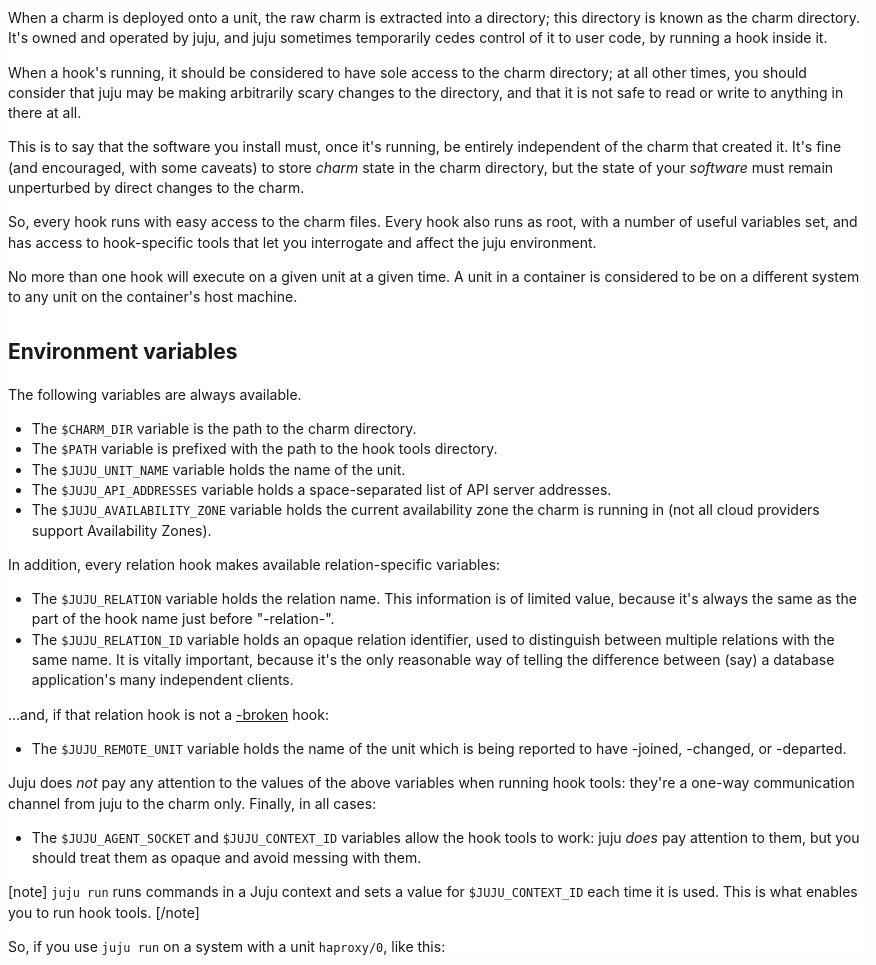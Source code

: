 When a charm is deployed onto a unit, the raw charm is extracted into a directory; this directory is known as the charm directory. It's owned and operated by juju, and juju sometimes temporarily cedes control of it to user code, by running a hook inside it.

When a hook's running, it should be considered to have sole access to the charm directory; at all other times, you should consider that juju may be making arbitrarily scary changes to the directory, and that it is not safe to read or write to anything in there at all.

This is to say that the software you install must, once it's running, be entirely independent of the charm that created it. It's fine (and encouraged, with some caveats) to store *charm* state in the charm directory, but the state of your *software* must remain unperturbed by direct changes to the charm.

So, every hook runs with easy access to the charm files. Every hook also runs as root, with a number of useful variables set, and has access to hook-specific tools that let you interrogate and affect the juju environment.

No more than one hook will execute on a given unit at a given time. A unit in a container is considered to be on a different system to any unit on the container's host machine.

<h2 id="heading--environment-variables">Environment variables</h2>

The following variables are always available.

-   The `$CHARM_DIR` variable is the path to the charm directory.
-   The `$PATH` variable is prefixed with the path to the hook tools directory.
-   The `$JUJU_UNIT_NAME` variable holds the name of the unit.
-   The `$JUJU_API_ADDRESSES` variable holds a space-separated list of API server addresses.
-   The `$JUJU_AVAILABILITY_ZONE` variable holds the current availability zone the charm is running in (not all cloud providers support Availability Zones).

In addition, every relation hook makes available relation-specific variables:

-   The `$JUJU_RELATION` variable holds the relation name. This information is of limited value, because it's always the same as the part of the hook name just before "-relation-".
-   The `$JUJU_RELATION_ID` variable holds an opaque relation identifier, used to distinguish between multiple relations with the same name. It is vitally important, because it's the only reasonable way of telling the difference between (say) a database application's many independent clients.

...and, if that relation hook is not a [-broken](/t/charm-hooks/1040#%5Bname%5D-relation-broken) hook:

-   The `$JUJU_REMOTE_UNIT` variable holds the name of the unit which is being reported to have -joined, -changed, or -departed.

Juju does *not* pay any attention to the values of the above variables when running hook tools: they're a one-way communication channel from juju to the charm only. Finally, in all cases:

-   The `$JUJU_AGENT_SOCKET` and `$JUJU_CONTEXT_ID` variables allow the hook tools to work: juju *does* pay attention to them, but you should treat them as opaque and avoid messing with them.

[note]
`juju run` runs commands in a Juju context and sets a value for `$JUJU_CONTEXT_ID` each time it is used. This is what enables you to run hook tools.
[/note]

So, if you use `juju run` on a system with a unit `haproxy/0`, like this:
